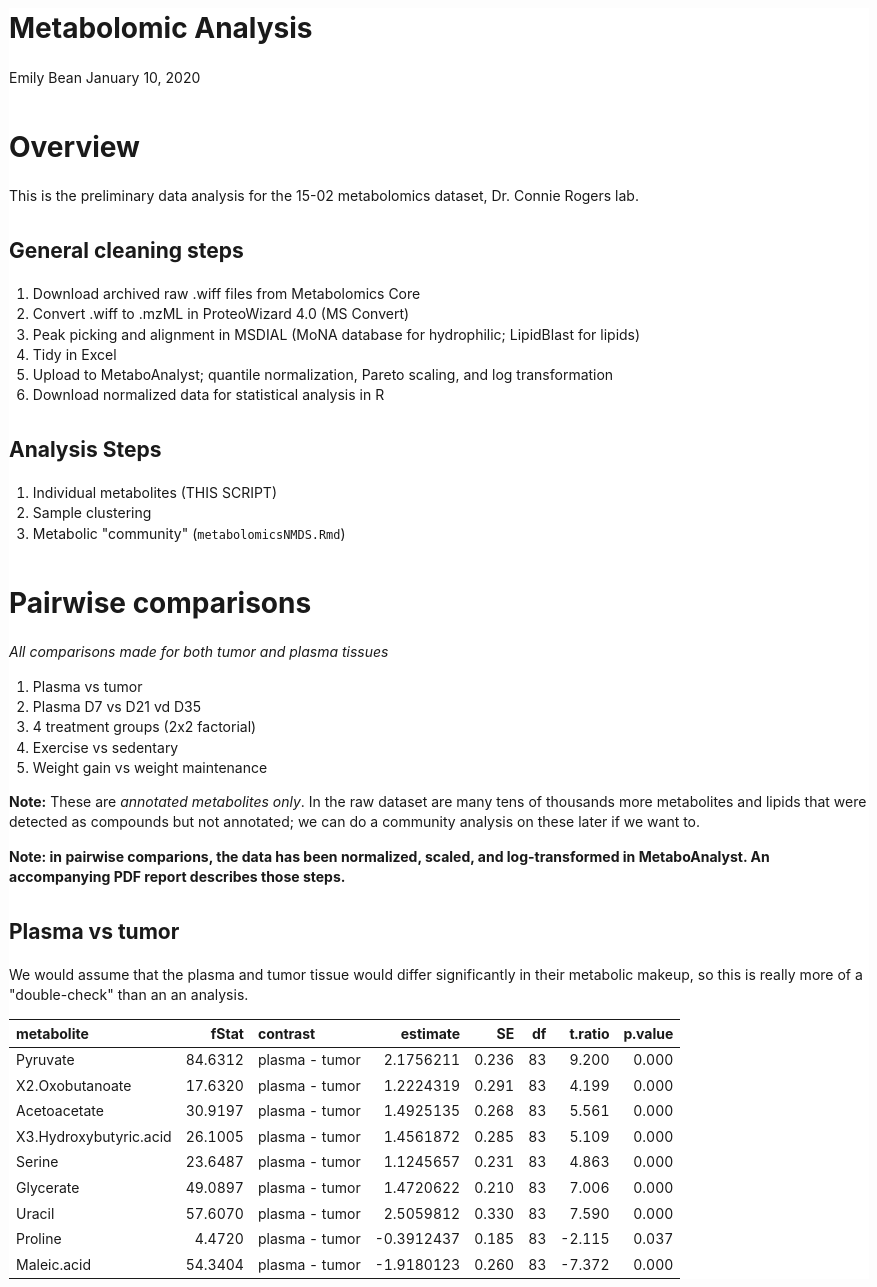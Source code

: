 Metabolomic Analysis
================
Emily Bean
January 10, 2020

Overview
========

This is the preliminary data analysis for the 15-02 metabolomics dataset, Dr. Connie Rogers lab.

General cleaning steps
----------------------

1.  Download archived raw .wiff files from Metabolomics Core
2.  Convert .wiff to .mzML in ProteoWizard 4.0 (MS Convert)
3.  Peak picking and alignment in MSDIAL (MoNA database for hydrophilic; LipidBlast for lipids)
4.  Tidy in Excel
5.  Upload to MetaboAnalyst; quantile normalization, Pareto scaling, and log transformation
6.  Download normalized data for statistical analysis in R

Analysis Steps
--------------

1.  Individual metabolites (THIS SCRIPT)
2.  Sample clustering
3.  Metabolic "community" (`metabolomicsNMDS.Rmd`)

Pairwise comparisons
====================

*All comparisons made for both tumor and plasma tissues*

1.  Plasma vs tumor
2.  Plasma D7 vs D21 vd D35
3.  4 treatment groups (2x2 factorial)
4.  Exercise vs sedentary
5.  Weight gain vs weight maintenance

**Note:** These are *annotated metabolites only*. In the raw dataset are many tens of thousands more metabolites and lipids that were detected as compounds but not annotated; we can do a community analysis on these later if we want to.

**Note: in pairwise comparions, the data has been normalized, scaled, and log-transformed in MetaboAnalyst. An accompanying PDF report describes those steps.**

Plasma vs tumor
---------------

We would assume that the plasma and tumor tissue would differ significantly in their metabolic makeup, so this is really more of a "double-check" than an an analysis.

| metabolite                         |     fStat| contrast       |    estimate|     SE|   df|  t.ratio|  p.value|
|:-----------------------------------|---------:|:---------------|-----------:|------:|----:|--------:|--------:|
| Pyruvate                           |   84.6312| plasma - tumor |   2.1756211|  0.236|   83|    9.200|    0.000|
| X2.Oxobutanoate                    |   17.6320| plasma - tumor |   1.2224319|  0.291|   83|    4.199|    0.000|
| Acetoacetate                       |   30.9197| plasma - tumor |   1.4925135|  0.268|   83|    5.561|    0.000|
| X3.Hydroxybutyric.acid             |   26.1005| plasma - tumor |   1.4561872|  0.285|   83|    5.109|    0.000|
| Serine                             |   23.6487| plasma - tumor |   1.1245657|  0.231|   83|    4.863|    0.000|
| Glycerate                          |   49.0897| plasma - tumor |   1.4720622|  0.210|   83|    7.006|    0.000|
| Uracil                             |   57.6070| plasma - tumor |   2.5059812|  0.330|   83|    7.590|    0.000|
| Proline                            |    4.4720| plasma - tumor |  -0.3912437|  0.185|   83|   -2.115|    0.037|
| Maleic.acid                        |   54.3404| plasma - tumor |  -1.9180123|  0.260|   83|   -7.372|    0.000|